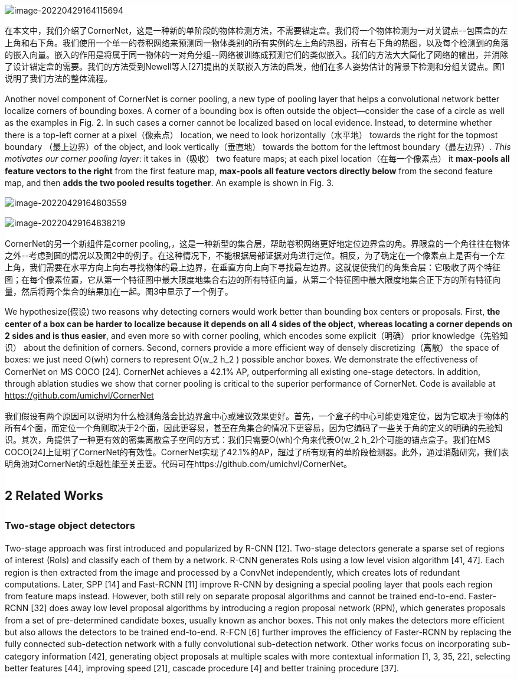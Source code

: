 ![image-20220429164115694](C:\Users\72758\AppData\Roaming\Typora\typora-user-images\image-20220429164115694.png)

在本文中，我们介绍了CornerNet，这是一种新的单阶段的物体检测方法，不需要锚定盒。我们将一个物体检测为一对关键点--包围盒的左上角和右下角。我们使用一个单一的卷积网络来预测同一物体类别的所有实例的左上角的热图，所有右下角的热图，以及每个检测到的角落的嵌入向量。嵌入的作用是将属于同一物体的一对角分组--网络被训练成预测它们的类似嵌入。我们的方法大大简化了网络的输出，并消除了设计锚定盒的需要。我们的方法受到Newell等人[27]提出的关联嵌入方法的启发，他们在多人姿势估计的背景下检测和分组关键点。图1说明了我们方法的整体流程。

Another novel component of CornerNet is corner pooling, a new type of pooling layer that helps a convolutional network better localize corners of bounding boxes. A corner of a bounding box is often outside the object—consider the case of a circle as well as the examples in Fig. 2. In such cases a corner cannot be localized based on local evidence. Instead, to determine whether there is a top-left corner at a pixel（像素点） location, we need to look horizontally（水平地） towards the right for the topmost boundary （最上边界）of the object, and look vertically（垂直地） towards the bottom for the leftmost boundary（最左边界）. *This motivates our corner pooling layer*: it takes in（吸收） two feature maps; at each pixel location（在每一个像素点） it **max-pools all feature vectors to the right** from the first feature map, **max-pools all feature vectors directly below** from the second feature map, and then **adds the two pooled results together**. An example is shown in Fig. 3.

![image-20220429164803559](C:\Users\72758\AppData\Roaming\Typora\typora-user-images\image-20220429164803559.png)

![image-20220429164838219](C:\Users\72758\AppData\Roaming\Typora\typora-user-images\image-20220429164838219.png)

CornerNet的另一个新组件是corner pooling,，这是一种新型的集合层，帮助卷积网络更好地定位边界盒的角。界限盒的一个角往往在物体之外--考虑到圆的情况以及图2中的例子。在这种情况下，不能根据局部证据对角进行定位。相反，为了确定在一个像素点上是否有一个左上角，我们需要在水平方向上向右寻找物体的最上边界，在垂直方向上向下寻找最左边界。这就促使我们的角集合层：它吸收了两个特征图；在每个像素位置，它从第一个特征图中最大限度地集合右边的所有特征向量，从第二个特征图中最大限度地集合正下方的所有特征向量，然后将两个集合的结果加在一起。图3中显示了一个例子。

We hypothesize(假设) two reasons why detecting corners would work better than bounding box centers or proposals. First, **the center of a box can be harder to localize because it depends on all 4 sides of the object**, **whereas locating a corner depends on 2 sides and is thus easier**, and even more so with corner pooling, which encodes some explicit（明确） prior knowledge（先验知识） about the definition of corners. Second, corners provide a more efficient way of densely discretizing（离散） the space of boxes: we just need O(wh) corners to represent O(w_2 h_2 ) possible anchor boxes. We demonstrate the effectiveness of CornerNet on MS COCO [24]. CornerNet achieves a 42.1% AP, outperforming all existing one-stage detectors. In addition, through ablation studies we show that corner pooling is critical to the superior performance of CornerNet. Code is available at https://github.com/umichvl/CornerNet

我们假设有两个原因可以说明为什么检测角落会比边界盒中心或建议效果更好。首先，一个盒子的中心可能更难定位，因为它取决于物体的所有4个面，而定位一个角则取决于2个面，因此更容易，甚至在角集合的情况下更容易，因为它编码了一些关于角的定义的明确的先验知识。其次，角提供了一种更有效的密集离散盒子空间的方式：我们只需要O(wh)个角来代表O(w_2 h_2)个可能的锚点盒子。我们在MS COCO[24]上证明了CornerNet的有效性。CornerNet实现了42.1%的AP，超过了所有现有的单阶段检测器。此外，通过消融研究，我们表明角池对CornerNet的卓越性能至关重要。代码可在https://github.com/umichvl/CornerNet。

## 2 Related Works

### Two-stage object detectors 

Two-stage approach was first introduced and popularized by R-CNN [12]. Two-stage detectors generate a sparse set of regions of interest (RoIs) and classify each of them by a network. R-CNN generates RoIs using a low level vision algorithm [41, 47]. Each region is then extracted from the image and processed by a ConvNet independently, which creates lots of redundant computations. Later, SPP [14] and Fast-RCNN [11] improve R-CNN by designing a special pooling layer that pools each region from feature maps instead. However, both still rely on separate proposal algorithms and cannot be trained end-to-end. Faster-RCNN [32] does away low level proposal algorithms by introducing a region proposal network (RPN), which generates proposals from a set of pre-determined candidate boxes, usually known as anchor boxes. This not only makes the detectors more efficient but also allows the detectors to be trained end-to-end. R-FCN [6] further improves the efficiency of Faster-RCNN by replacing the fully connected sub-detection network with a fully convolutional sub-detection network. Other works focus on incorporating sub-category information [42], generating object proposals at multiple scales with more contextual information [1, 3, 35, 22], selecting better features [44], improving speed [21], cascade procedure [4] and better training procedure [37].
